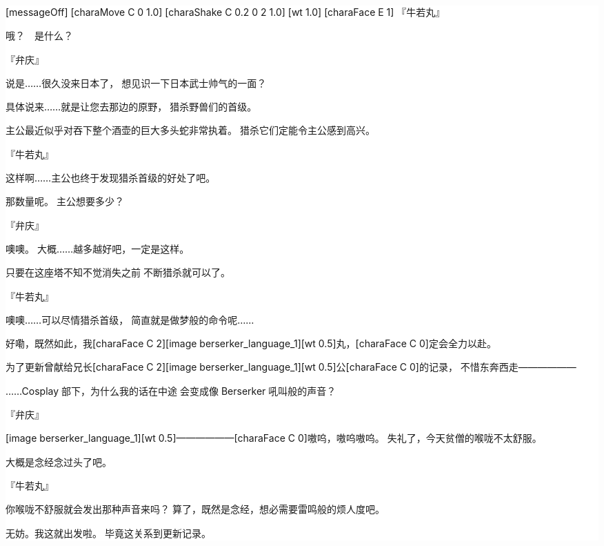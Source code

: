 [messageOff]
[charaMove C 0 1.0]
[charaShake C 0.2 0 2 1.0]
[wt 1.0]
[charaFace E 1]
『牛若丸』

哦？　是什么？

『弁庆』

说是……很久没来日本了，
想见识一下日本武士帅气的一面？

具体说来……就是让您去那边的原野，
猎杀野兽们的首级。

主公最近似乎对吞下整个酒壶的巨大多头蛇非常执着。
猎杀它们定能令主公感到高兴。

『牛若丸』

这样啊……主公也终于发现猎杀首级的好处了吧。

那数量呢。
主公想要多少？

『弁庆』

噢噢。
大概……越多越好吧，一定是这样。

只要在这座塔不知不觉消失之前
不断猎杀就可以了。

『牛若丸』

噢噢……可以尽情猎杀首级，
简直就是做梦般的命令呢……

好嘞，既然如此，我[charaFace C 2][image berserker_language_1][wt 0.5]丸，[charaFace C 0]定会全力以赴。

为了更新曾献给兄长[charaFace C 2][image berserker_language_1][wt 0.5]公[charaFace C 0]的记录，
不惜东奔西走——————

……Cosplay 部下，为什么我的话在中途
会变成像 Berserker 吼叫般的声音？

『弁庆』

[image berserker_language_1][wt 0.5]——————[charaFace C 0]嗷呜，嗷呜嗷呜。
失礼了，今天贫僧的喉咙不太舒服。

大概是念经念过头了吧。

『牛若丸』

你喉咙不舒服就会发出那种声音来吗？
算了，既然是念经，想必需要雷鸣般的烦人度吧。

无妨。我这就出发啦。
毕竟这关系到更新记录。
